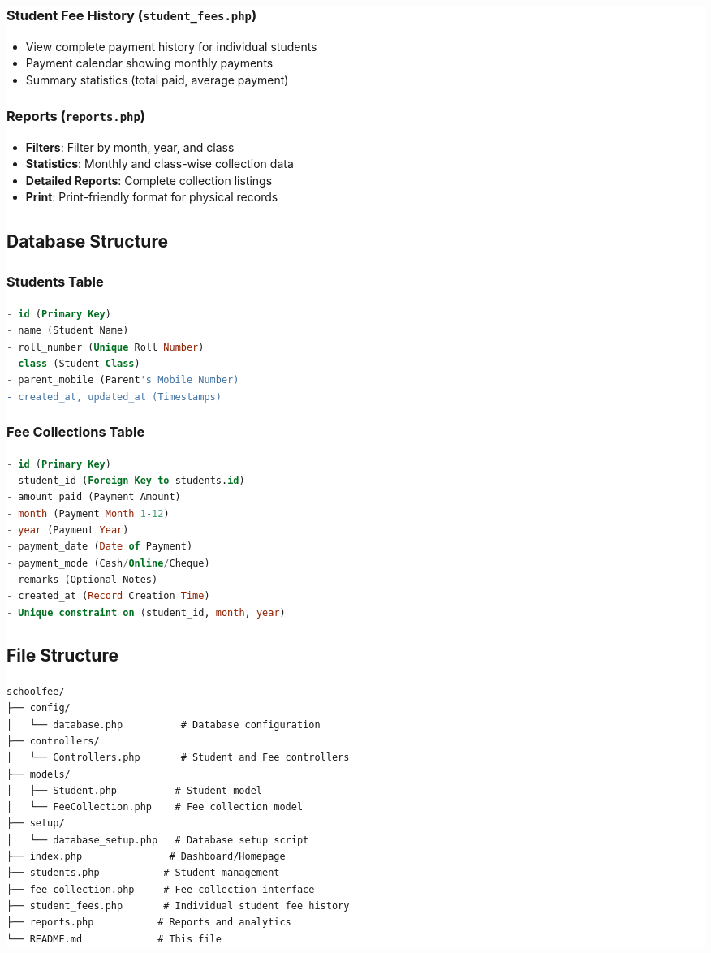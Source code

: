 ### Student Fee History (`student_fees.php`)
- View complete payment history for individual students
- Payment calendar showing monthly payments
- Summary statistics (total paid, average payment)

### Reports (`reports.php`)
- **Filters**: Filter by month, year, and class
- **Statistics**: Monthly and class-wise collection data
- **Detailed Reports**: Complete collection listings
- **Print**: Print-friendly format for physical records

## Database Structure

### Students Table
```sql
- id (Primary Key)
- name (Student Name)
- roll_number (Unique Roll Number)
- class (Student Class)
- parent_mobile (Parent's Mobile Number)
- created_at, updated_at (Timestamps)
```

### Fee Collections Table
```sql
- id (Primary Key)
- student_id (Foreign Key to students.id)
- amount_paid (Payment Amount)
- month (Payment Month 1-12)
- year (Payment Year)
- payment_date (Date of Payment)
- payment_mode (Cash/Online/Cheque)
- remarks (Optional Notes)
- created_at (Record Creation Time)
- Unique constraint on (student_id, month, year)
```

## File Structure

```
schoolfee/
├── config/
│   └── database.php          # Database configuration
├── controllers/
│   └── Controllers.php       # Student and Fee controllers
├── models/
│   ├── Student.php          # Student model
│   └── FeeCollection.php    # Fee collection model
├── setup/
│   └── database_setup.php   # Database setup script
├── index.php               # Dashboard/Homepage
├── students.php           # Student management
├── fee_collection.php     # Fee collection interface
├── student_fees.php       # Individual student fee history
├── reports.php           # Reports and analytics
└── README.md             # This file
```
